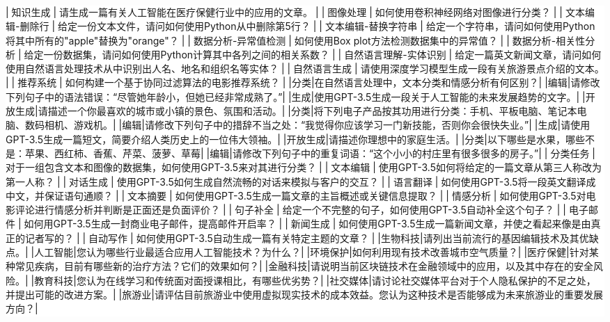 | 知识生成              | 请生成一篇有关人工智能在医疗保健行业中的应用的文章。                                                                                 |
| 图像处理              | 如何使用卷积神经网络对图像进行分类？                                                                                                    |
| 文本编辑-删除行       | 给定一份文本文件，请问如何使用Python从中删除第5行？                                                                                  |
| 文本编辑-替换字符串   | 给定一个字符串，请问如何使用Python将其中所有的"apple"替换为"orange"？                                                                  |
| 数据分析-异常值检测   | 如何使用Box plot方法检测数据集中的异常值？                                                                                              |
| 数据分析-相关性分析   | 给定一份数据集，请问如何使用Python计算其中各列之间的相关系数？                                                                         |
| 自然语言理解-实体识别 | 给定一篇英文新闻文章，请问如何使用自然语言处理技术从中识别出人名、地名和组织名等实体？                                             |
| 自然语言生成          | 请使用深度学习模型生成一段有关旅游景点介绍的文本。                                                                                     |
| 推荐系统              | 如何构建一个基于协同过滤算法的电影推荐系统？                                                                                            |
|分类|在自然语言处理中，文本分类和情感分析有何区别？|
|编辑|请修改下列句子中的语法错误：“尽管她年龄小，但她已经非常成熟了。”|
|生成|使用GPT-3.5生成一段关于人工智能的未来发展趋势的文字。|
|开放生成|请描述一个你最喜欢的城市或小镇的景色、氛围和活动。|
|分类|将下列电子产品按其功用进行分类：手机、平板电脑、笔记本电脑、数码相机、游戏机。|
|编辑|请修改下列句子中的措辞不当之处：“我觉得你应该学习一门新技能，否则你会很快失业。”|
|生成|请使用GPT-3.5生成一篇短文，简要介绍人类历史上的一位伟大领袖。|
|开放生成|请描述你理想中的家庭生活。|
|分类|以下哪些是水果，哪些不是：苹果、西红柿、香蕉、芹菜、菠萝、草莓|
|编辑|请修改下列句子中的重复词语：“这个小小的村庄里有很多很多的房子。”|
| 分类任务 | 对于一组包含文本和图像的数据集，如何使用GPT-3.5来对其进行分类？ |
| 文本编辑 | 使用GPT-3.5如何将给定的一篇文章从第三人称改为第一人称？      |
| 对话生成 | 使用GPT-3.5如何生成自然流畅的对话来模拟与客户的交互？       |
| 语言翻译 | 如何使用GPT-3.5将一段英文翻译成中文，并保证语句通顺？        |
| 文本摘要 | 如何使用GPT-3.5生成一篇文章的主旨概述或关键信息提取？        |
| 情感分析 | 如何使用GPT-3.5对电影评论进行情感分析并判断是正面还是负面评价？ |
| 句子补全 | 给定一个不完整的句子，如何使用GPT-3.5自动补全这个句子？     |
| 电子邮件 | 如何用GPT-3.5生成一封商业电子邮件，提高邮件开启率？         |
| 新闻生成 | 如何使用GPT-3.5生成一篇新闻文章，并使之看起来像是由真正的记者写的？ |
| 自动写作 | 如何使用GPT-3.5自动生成一篇有关特定主题的文章？               |
|生物科技|请列出当前流行的基因编辑技术及其优缺点。|
|人工智能|您认为哪些行业最适合应用人工智能技术？为什么？|
|环境保护|如何利用现有技术改善城市空气质量？|
|医疗保健|针对某种常见疾病，目前有哪些新的治疗方法？它们的效果如何？|
|金融科技|请说明当前区块链技术在金融领域中的应用，以及其中存在的安全风险。|
|教育科技|您认为在线学习和传统面对面授课相比，有哪些优劣势？|
|社交媒体|请讨论社交媒体平台对于个人隐私保护的不足之处，并提出可能的改进方案。|
|旅游业|请评估目前旅游业中使用虚拟现实技术的成本效益。您认为这种技术是否能够成为未来旅游业的重要发展方向？|